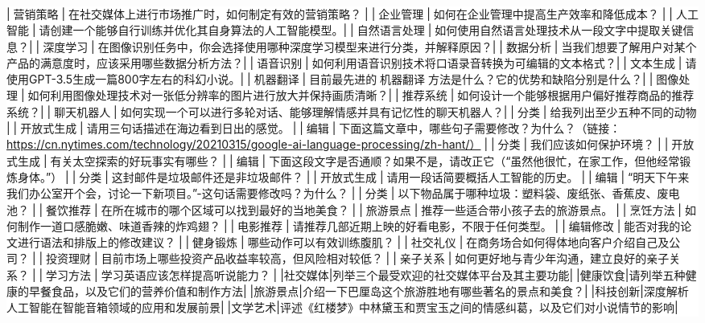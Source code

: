 | 营销策略             | 在社交媒体上进行市场推广时，如何制定有效的营销策略？                                                                                                                                                                                                                                                                                                                                                                                                                                                                                                                                                                                                                                    |
| 企业管理             | 如何在企业管理中提高生产效率和降低成本？                                                                                                                                                                                                                                                                                                                                                                                                                                                                                                                                                                                                                                                  |
| 人工智能 | 请创建一个能够自行训练并优化其自身算法的人工智能模型。|
| 自然语言处理 | 如何使用自然语言处理技术从一段文字中提取关键信息？|
| 深度学习 | 在图像识别任务中，你会选择使用哪种深度学习模型来进行分类，并解释原因？|
| 数据分析 | 当我们想要了解用户对某个产品的满意度时，应该采用哪些数据分析方法？|
| 语音识别 | 如何利用语音识别技术将口语录音转换为可编辑的文本格式？|
| 文本生成 | 请使用GPT-3.5生成一篇800字左右的科幻小说。|
| 机器翻译 | 目前最先进的 机器翻译 方法是什么？它的优势和缺陷分别是什么？|
| 图像处理 | 如何利用图像处理技术对一张低分辨率的图片进行放大并保持画质清晰？|
| 推荐系统 | 如何设计一个能够根据用户偏好推荐商品的推荐系统？|
| 聊天机器人 | 如何实现一个可以进行多轮对话、能够理解情感并具有记忆性的聊天机器人？|
| 分类 | 给我列出至少五种不同的动物 |
| 开放式生成 | 请用三句话描述在海边看到日出的感觉。 |
| 编辑 | 下面这篇文章中，哪些句子需要修改？为什么？（链接：https://cn.nytimes.com/technology/20210315/google-ai-language-processing/zh-hant/） |
| 分类 | 我们应该如何保护环境？ |
| 开放式生成 | 有关太空探索的好玩事实有哪些？ |
| 编辑 | 下面这段文字是否通顺？如果不是，请改正它（“虽然他很忙，在家工作，但他经常锻炼身体。”） |
| 分类 | 这封邮件是垃圾邮件还是非垃圾邮件？ |
| 开放式生成 | 请用一段话简要概括人工智能的历史。 |
| 编辑 | “明天下午来我们办公室开个会，讨论一下新项目。”-这句话需要修改吗？为什么？ |
| 分类 | 以下物品属于哪种垃圾：塑料袋、废纸张、香蕉皮、废电池？ |
| 餐饮推荐 | 在所在城市的哪个区域可以找到最好的当地美食？ |
| 旅游景点 | 推荐一些适合带小孩子去的旅游景点。 |
| 烹饪方法 | 如何制作一道口感脆嫩、味道香辣的炸鸡翅？ |
| 电影推荐 | 请推荐几部近期上映的好看电影，不限于任何类型。 |
| 编辑修改 | 能否对我的论文进行语法和排版上的修改建议？ |
| 健身锻炼 | 哪些动作可以有效训练腹肌？ |
| 社交礼仪 | 在商务场合如何得体地向客户介绍自己及公司？ |
| 投资理财 | 目前市场上哪些投资产品收益率较高，但风险相对较低？ |
| 亲子关系 | 如何更好地与青少年沟通，建立良好的亲子关系？ |
| 学习方法 | 学习英语应该怎样提高听说能力？ |
|社交媒体|列举三个最受欢迎的社交媒体平台及其主要功能|
|健康饮食|请列举五种健康的早餐食品，以及它们的营养价值和制作方法|
|旅游景点|介绍一下巴厘岛这个旅游胜地有哪些著名的景点和美食？|
|科技创新|深度解析人工智能在智能音箱领域的应用和发展前景|
|文学艺术|评述《红楼梦》中林黛玉和贾宝玉之间的情感纠葛，以及它们对小说情节的影响|